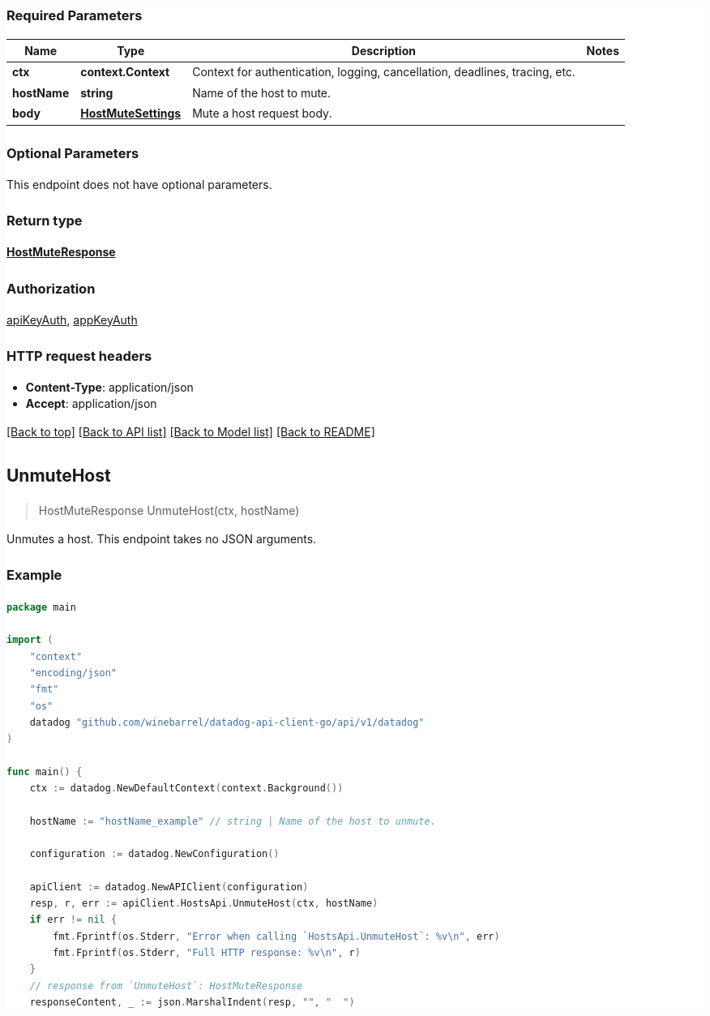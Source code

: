 ### Required Parameters

| Name         | Type                                        | Description                                                                 | Notes |
| ------------ | ------------------------------------------- | --------------------------------------------------------------------------- | ----- |
| **ctx**      | **context.Context**                         | Context for authentication, logging, cancellation, deadlines, tracing, etc. |
| **hostName** | **string**                                  | Name of the host to mute.                                                   |       |
| **body**     | [**HostMuteSettings**](HostMuteSettings.md) | Mute a host request body.                                                   |

### Optional Parameters

This endpoint does not have optional parameters.

### Return type

[**HostMuteResponse**](HostMuteResponse.md)

### Authorization

[apiKeyAuth](../README.md#apiKeyAuth), [appKeyAuth](../README.md#appKeyAuth)

### HTTP request headers

- **Content-Type**: application/json
- **Accept**: application/json

[[Back to top]](#) [[Back to API list]](../README.md#documentation-for-api-endpoints)
[[Back to Model list]](../README.md#documentation-for-models)
[[Back to README]](../README.md)

## UnmuteHost

> HostMuteResponse UnmuteHost(ctx, hostName)

Unmutes a host. This endpoint takes no JSON arguments.

### Example

```go
package main

import (
    "context"
    "encoding/json"
    "fmt"
    "os"
    datadog "github.com/winebarrel/datadog-api-client-go/api/v1/datadog"
)

func main() {
    ctx := datadog.NewDefaultContext(context.Background())

    hostName := "hostName_example" // string | Name of the host to unmute.

    configuration := datadog.NewConfiguration()

    apiClient := datadog.NewAPIClient(configuration)
    resp, r, err := apiClient.HostsApi.UnmuteHost(ctx, hostName)
    if err != nil {
        fmt.Fprintf(os.Stderr, "Error when calling `HostsApi.UnmuteHost`: %v\n", err)
        fmt.Fprintf(os.Stderr, "Full HTTP response: %v\n", r)
    }
    // response from `UnmuteHost`: HostMuteResponse
    responseContent, _ := json.MarshalIndent(resp, "", "  ")
```